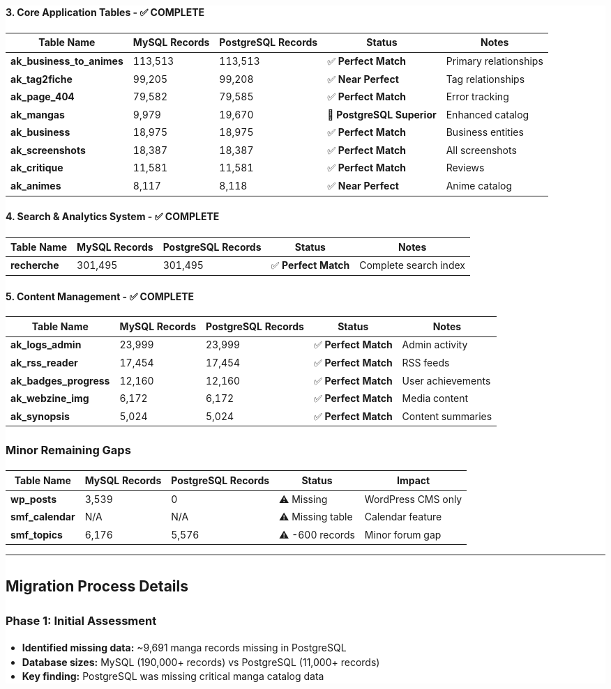 #### **3. Core Application Tables - ✅ COMPLETE**
| Table Name | MySQL Records | PostgreSQL Records | Status | Notes |
|------------|---------------|-------------------|---------|-------|
| **ak_business_to_animes** | 113,513 | 113,513 | ✅ **Perfect Match** | Primary relationships |
| **ak_tag2fiche** | 99,205 | 99,208 | ✅ **Near Perfect** | Tag relationships |
| **ak_page_404** | 79,582 | 79,585 | ✅ **Perfect Match** | Error tracking |
| **ak_mangas** | 9,979 | 19,670 | 🔄 **PostgreSQL Superior** | Enhanced catalog |
| **ak_business** | 18,975 | 18,975 | ✅ **Perfect Match** | Business entities |
| **ak_screenshots** | 18,387 | 18,387 | ✅ **Perfect Match** | All screenshots |
| **ak_critique** | 11,581 | 11,581 | ✅ **Perfect Match** | Reviews |
| **ak_animes** | 8,117 | 8,118 | ✅ **Near Perfect** | Anime catalog |

#### **4. Search & Analytics System - ✅ COMPLETE**
| Table Name | MySQL Records | PostgreSQL Records | Status | Notes |
|------------|---------------|-------------------|---------|-------|
| **recherche** | 301,495 | 301,495 | ✅ **Perfect Match** | Complete search index |

#### **5. Content Management - ✅ COMPLETE**
| Table Name | MySQL Records | PostgreSQL Records | Status | Notes |
|------------|---------------|-------------------|---------|-------|
| **ak_logs_admin** | 23,999 | 23,999 | ✅ **Perfect Match** | Admin activity |
| **ak_rss_reader** | 17,454 | 17,454 | ✅ **Perfect Match** | RSS feeds |
| **ak_badges_progress** | 12,160 | 12,160 | ✅ **Perfect Match** | User achievements |
| **ak_webzine_img** | 6,172 | 6,172 | ✅ **Perfect Match** | Media content |
| **ak_synopsis** | 5,024 | 5,024 | ✅ **Perfect Match** | Content summaries |

### Minor Remaining Gaps
| Table Name | MySQL Records | PostgreSQL Records | Status | Impact |
|------------|---------------|-------------------|---------|---------|
| **wp_posts** | 3,539 | 0 | ⚠️ Missing | WordPress CMS only |
| **smf_calendar** | N/A | N/A | ⚠️ Missing table | Calendar feature |
| **smf_topics** | 6,176 | 5,576 | ⚠️ -600 records | Minor forum gap |

---

## Migration Process Details

### Phase 1: Initial Assessment
- **Identified missing data:** ~9,691 manga records missing in PostgreSQL
- **Database sizes:** MySQL (190,000+ records) vs PostgreSQL (11,000+ records)
- **Key finding:** PostgreSQL was missing critical manga catalog data
